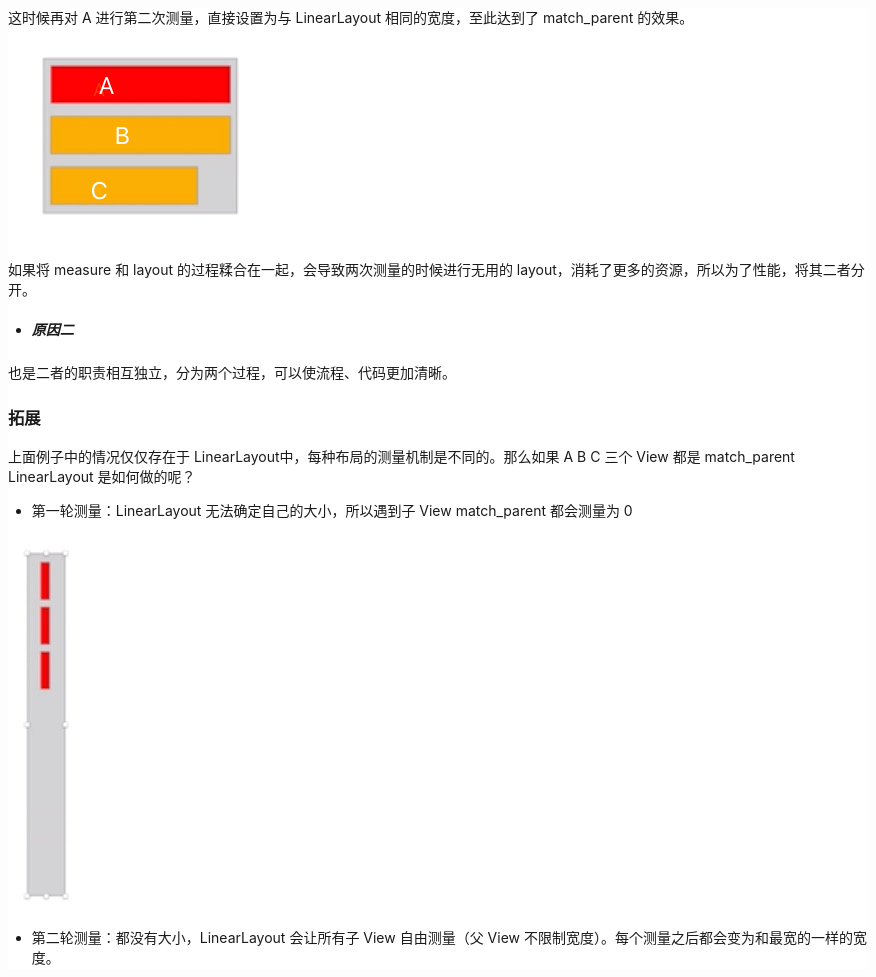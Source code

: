 这时候再对 A 进行第二次测量，直接设置为与 LinearLayout 相同的宽度，至此达到了 match_parent 的效果。

![image-20190816011559286](assets/image-20190816011559286.png)

如果将 measure 和 layout 的过程糅合在一起，会导致两次测量的时候进行无用的 layout，消耗了更多的资源，所以为了性能，将其二者分开。



* ##### **原因二**

也是二者的职责相互独立，分为两个过程，可以使流程、代码更加清晰。



### 拓展

上面例子中的情况仅仅存在于 LinearLayout中，每种布局的测量机制是不同的。那么如果 A B C 三个 View 都是 match_parent LinearLayout 是如何做的呢？

* 第一轮测量：LinearLayout 无法确定自己的大小，所以遇到子 View match_parent 都会测量为 0

![image-20190816013740231](assets/image-20190816013740231.png)

* 第二轮测量：都没有大小，LinearLayout 会让所有子 View 自由测量（父 View 不限制宽度）。每个测量之后都会变为和最宽的一样的宽度。
